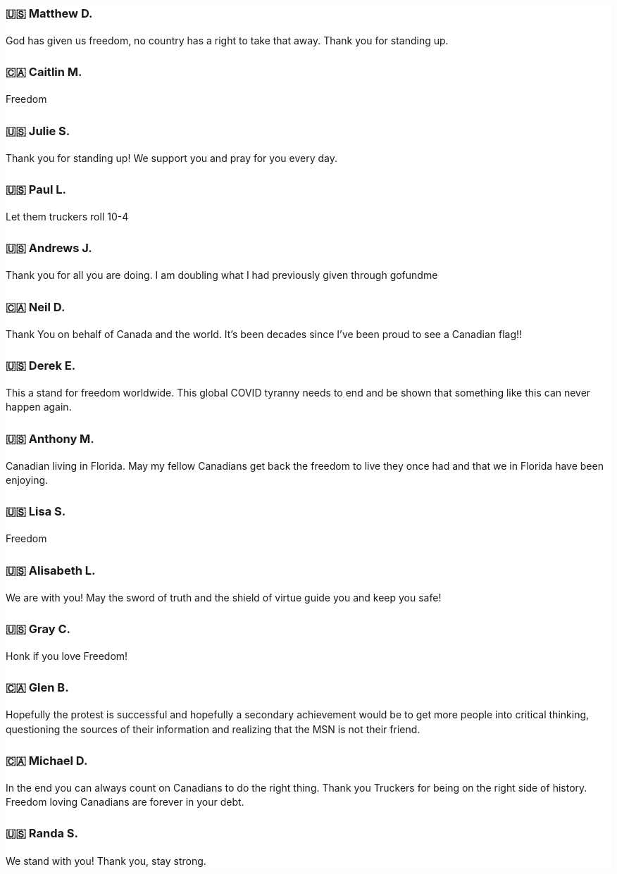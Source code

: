 ### 🇺🇸 Matthew D.
God has given us freedom, no country has a right to take that away. Thank you for standing up.

### 🇨🇦 Caitlin M.
Freedom<br />

### 🇺🇸 Julie S.
Thank you for standing up! We support you and pray for you every day.

### 🇺🇸 Paul L.
Let them truckers roll 10-4

### 🇺🇸 Andrews J.
Thank you for all you are doing. I am doubling what I had previously given through gofundme

### 🇨🇦 Neil D.
Thank You on behalf of Canada and the world. It’s been decades since I’ve been proud to see a Canadian flag!!

### 🇺🇸 Derek E.
This a stand for freedom worldwide. This global COVID tyranny needs to end and be shown that something like this can never happen again. 

### 🇺🇸 Anthony M.
Canadian living in Florida. May my fellow Canadians get back the freedom to live they once had and that we in Florida have been enjoying.

### 🇺🇸 Lisa S.
Freedom

### 🇺🇸 Alisabeth L.
We are with you!  May the sword of truth and the shield of virtue guide you and keep you safe!

### 🇺🇸 Gray C.
Honk if you love Freedom!

### 🇨🇦 Glen B.
Hopefully the protest is successful and hopefully  a secondary achievement would be to get more people into critical thinking, questioning the sources of their information and realizing that the MSN is not their friend.

### 🇨🇦 Michael D.
In the end you can always count on Canadians to do the right thing. Thank you Truckers for being on the right side of history. Freedom loving Canadians are forever in your debt. 

### 🇺🇸 Randa S.
We stand with you! Thank you, stay strong.
